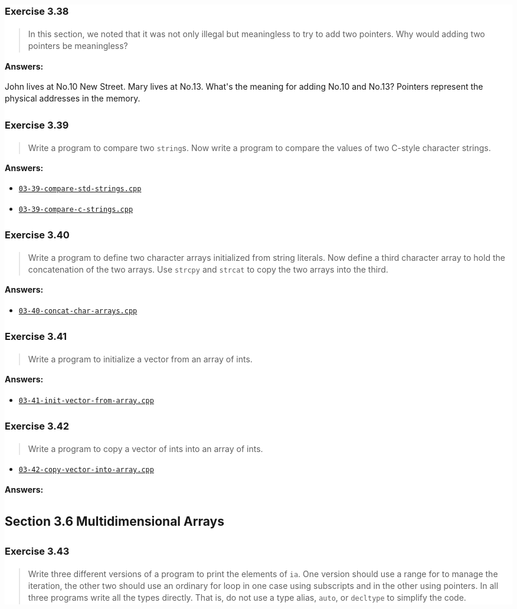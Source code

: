 ### Exercise 3.38

> In this section, we noted that it was not only illegal but meaningless to try to add two pointers. Why would adding two pointers be meaningless?

**Answers:**

John lives at No.10 New Street. Mary lives at No.13. What's the meaning for adding No.10 and No.13? Pointers represent the physical addresses in the memory.

### Exercise 3.39

> Write a program to compare two `string`s. Now write a program to compare the values of two C-style character strings.

**Answers:**

- [`03-39-compare-std-strings.cpp`](03-39-compare-std-strings.cpp)

- [`03-39-compare-c-strings.cpp`](03-39-compare-c-strings.cpp)


### Exercise 3.40

> Write a program to define two character arrays initialized from string literals. Now define a third character array to hold the concatenation of the two arrays. Use `strcpy` and `strcat` to copy the two arrays into the third.

**Answers:**

- [`03-40-concat-char-arrays.cpp`](03-40-concat-char-arrays.cpp)

### Exercise 3.41

> Write a program to initialize a vector from an array of ints.

**Answers:**

- [`03-41-init-vector-from-array.cpp`](03-41-init-vector-from-array.cpp)

### Exercise 3.42

> Write a program to copy a vector of ints into an array of ints.

- [`03-42-copy-vector-into-array.cpp`](03-42-copy-vector-into-array.cpp)

**Answers:**

## Section 3.6 Multidimensional Arrays

### Exercise 3.43

> Write three different versions of a program to print the elements of `ia`. One version should use a range for to manage the iteration, the other two should use an ordinary for loop in one case using subscripts and in the other using pointers. In all three programs write all the types directly. That is, do not use a type alias, `auto`, or `decltype` to simplify the code.
